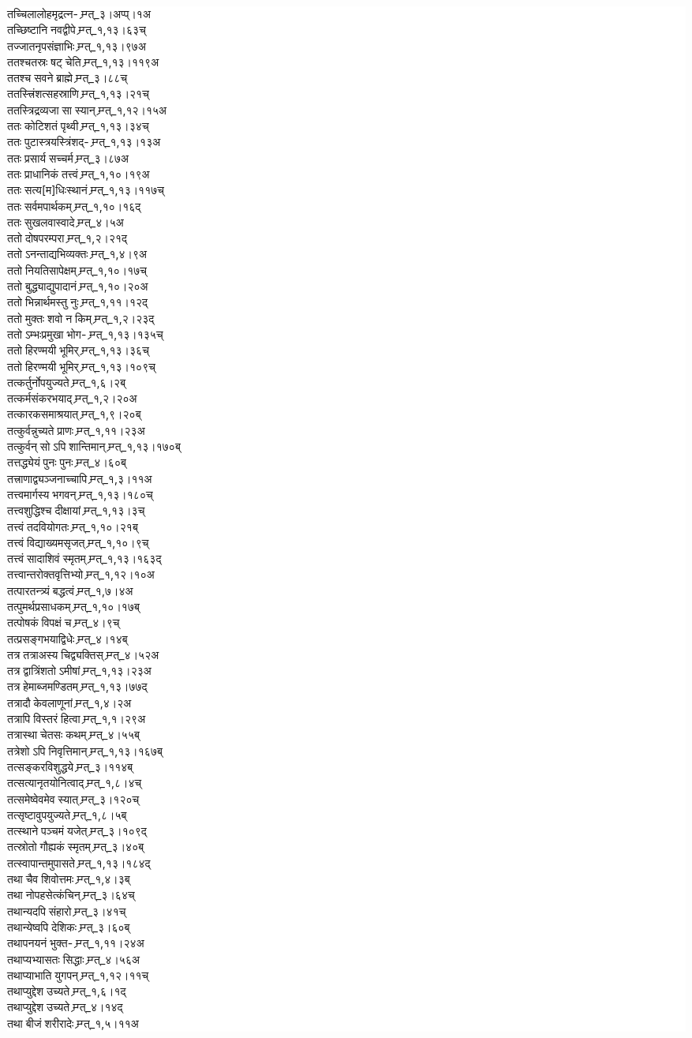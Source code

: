 तच्चिलालोहमृद्रत्न-  म्र्ग्त्_३।अप्प्।१अ  
तच्छिष्टानि नवद्वीपे  म्र्ग्त्_१,१३।६३च्  
तज्जातनृपसंज्ञाभिः  म्र्ग्त्_१,१३।९७अ  
ततश्चतस्रः षट् चेति  म्र्ग्त्_१,१३।११९अ  
ततश्च सवने ब्राह्मे  म्र्ग्त्_३।८८च्  
ततस्त्त्रिंशत्सहस्राणि  म्र्ग्त्_१,१३।२१च्  
ततस्त्रिद्रव्यजा सा स्यान्  म्र्ग्त्_१,१२।१५अ  
ततः कोटिशतं पृथ्वी  म्र्ग्त्_१,१३।३४च्  
ततः पुटास्त्रयस्त्रिंशद्-  म्र्ग्त्_१,१३।१३अ  
ततः प्रसार्य सच्चर्म  म्र्ग्त्_३।८७अ  
ततः प्राधानिकं तत्त्वं  म्र्ग्त्_१,१०।१९अ  
ततः सत्य[म]धिःस्थानं  म्र्ग्त्_१,१३।११७च्  
ततः सर्वमपार्थकम्  म्र्ग्त्_१,१०।१६द्  
ततः सुखलवास्वादे  म्र्ग्त्_४।५अ  
ततो दोषपरम्परा  म्र्ग्त्_१,२।२१द्  
ततो ऽनन्ताद्यभिव्यक्तः  म्र्ग्त्_१,४।९अ  
ततो नियतिसापेक्षम्  म्र्ग्त्_१,१०।१७च्  
ततो बुद्ध्याद्युपादानं  म्र्ग्त्_१,१०।२०अ  
ततो भिन्नार्थमस्तु नुः  म्र्ग्त्_१,११।१२द्  
ततो मुक्तः शवो न किम्  म्र्ग्त्_१,२।२३द्  
ततो ऽम्भःप्रमुखा भोग-  म्र्ग्त्_१,१३।१३५च्  
ततो हिरण्मयी भूमिर्  म्र्ग्त्_१,१३।३६च्  
ततो हिरण्मयी भूमिर्  म्र्ग्त्_१,१३।१०९च्  
तत्कर्तुर्नोपयुज्यते  म्र्ग्त्_१,६।२ब्  
तत्कर्मसंकरभयाद्  म्र्ग्त्_१,२।२०अ  
तत्कारकसमाश्रयात्  म्र्ग्त्_१,९।२०ब्  
तत्कुर्वन्नुच्यते प्राणः  म्र्ग्त्_१,११।२३अ  
तत्कुर्वन् सो ऽपि शान्तिमान्  म्र्ग्त्_१,१३।१७०ब्  
तत्तद्ध्येयं पुनः पुनः  म्र्ग्त्_४।६०ब्  
तत्त्राणाद्व्यञ्जनाच्चापि  म्र्ग्त्_१,३।११अ  
तत्त्वमार्गस्य भगवन्  म्र्ग्त्_१,१३।१८०च्  
तत्त्वशुद्धिश्च दीक्षायां  म्र्ग्त्_१,१३।३च्  
तत्त्वं तदवियोगतः  म्र्ग्त्_१,१०।२१ब्  
तत्त्वं विद्याख्यमसृजत्  म्र्ग्त्_१,१०।९च्  
तत्त्वं सादाशिवं स्मृतम्  म्र्ग्त्_१,१३।१६३द्  
तत्त्वान्तरोक्तवृत्तिभ्यो  म्र्ग्त्_१,१२।१०अ  
तत्पारतन्त्र्यं बद्धत्वं  म्र्ग्त्_१,७।४अ  
तत्पुमर्थप्रसाधकम्  म्र्ग्त्_१,१०।१७ब्  
तत्पोषकं विपक्षं च  म्र्ग्त्_४।९च्  
तत्प्रसङ्गभयाद्विधेः  म्र्ग्त्_४।१४ब्  
तत्र तत्राअस्य चिद्व्यक्तिस्  म्र्ग्त्_४।५२अ  
तत्र द्वात्रिंशतो ऽमीषां  म्र्ग्त्_१,१३।२३अ  
तत्र हेमाब्जमण्डितम्  म्र्ग्त्_१,१३।७७द्  
तत्रादौ केवलाणूनां  म्र्ग्त्_१,४।२अ  
तत्रापि विस्तरं हित्वा  म्र्ग्त्_१,१।२९अ  
तत्रास्था चेतसः कथम्  म्र्ग्त्_४।५५ब्  
तत्रेशो ऽपि निवृत्तिमान्  म्र्ग्त्_१,१३।१६७ब्  
तत्सङ्करविशुद्धये  म्र्ग्त्_३।११४ब्  
तत्सत्यानृतयोनित्वाद्  म्र्ग्त्_१,८।४च्  
तत्समेष्वेवमेव स्यात्  म्र्ग्त्_३।१२०च्  
तत्सृष्टावुपयुज्यते  म्र्ग्त्_१,८।५ब्  
तत्स्थाने पञ्चमं यजेत्  म्र्ग्त्_३।१०९द्  
तत्स्रोतो गौह्यकं स्मृतम्  म्र्ग्त्_३।४०ब्  
तत्स्वापान्तमुपासते  म्र्ग्त्_१,१३।१८४द्  
तथा चैव शिवोत्तमः  म्र्ग्त्_१,४।३ब्  
तथा नोपहसेत्कंचिन्  म्र्ग्त्_३।६४च्  
तथान्यदपि संहारो  म्र्ग्त्_३।४१च्  
तथान्येष्वपि देशिकः  म्र्ग्त्_३।६०ब्  
तथापनयनं भुक्त-  म्र्ग्त्_१,११।२४अ  
तथाप्यभ्यासतः सिद्धाः  म्र्ग्त्_४।५६अ  
तथाप्याभाति युगपन्  म्र्ग्त्_१,१२।११च्  
तथाप्युद्देश उच्यते  म्र्ग्त्_१,६।१द्  
तथाप्युद्देश उच्यते  म्र्ग्त्_४।१४द्  
तथा बीजं शरीरादेः  म्र्ग्त्_१,५।११अ  